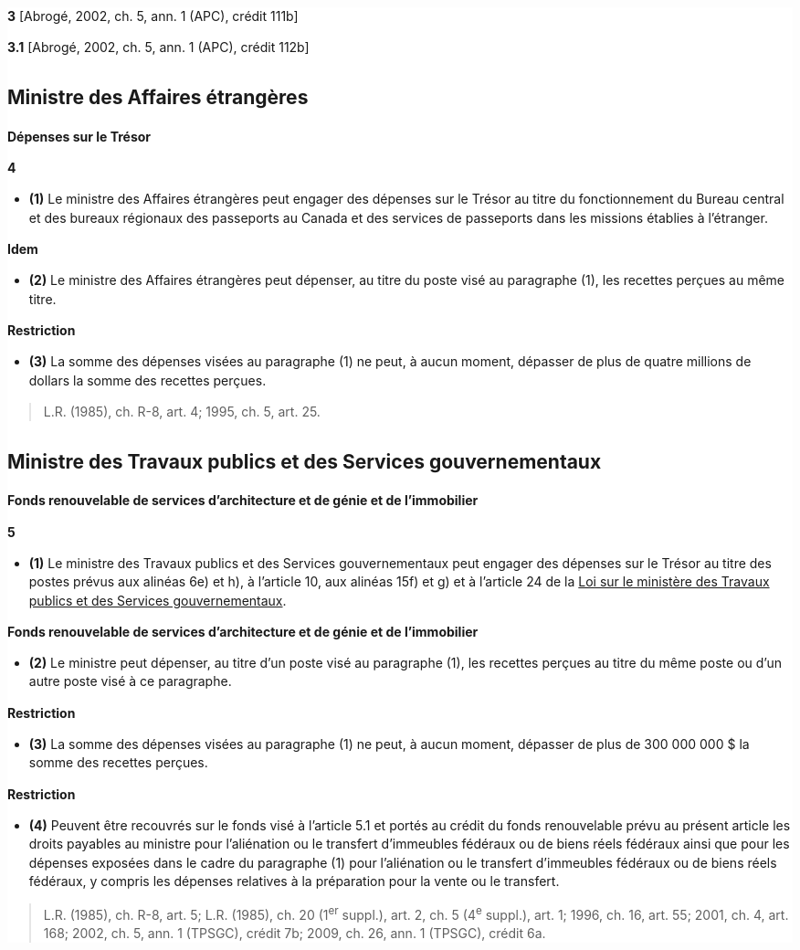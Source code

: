 
**3** [Abrogé, 2002, ch. 5, ann. 1 (APC), crédit 111b]



**3.1** [Abrogé, 2002, ch. 5, ann. 1 (APC), crédit 112b]




## Ministre des Affaires étrangères



**Dépenses sur le Trésor**

**4** 

- **(1)** Le ministre des Affaires étrangères peut engager des dépenses sur le Trésor au titre du fonctionnement du Bureau central et des bureaux régionaux des passeports au Canada et des services de passeports dans les missions établies à l’étranger.

**Idem**

- **(2)** Le ministre des Affaires étrangères peut dépenser, au titre du poste visé au paragraphe (1), les recettes perçues au même titre.

**Restriction**

- **(3)** La somme des dépenses visées au paragraphe (1) ne peut, à aucun moment, dépasser de plus de quatre millions de dollars la somme des recettes perçues.
> L.R. (1985), ch. R-8, art. 4; 1995, ch. 5, art. 25.





## Ministre des Travaux publics et des Services gouvernementaux



**Fonds renouvelable de services d’architecture et de génie et de l’immobilier**

**5** 

- **(1)** Le ministre des Travaux publics et des Services gouvernementaux peut engager des dépenses sur le Trésor au titre des postes prévus aux alinéas 6e) et h), à l’article 10, aux alinéas 15f) et g) et à l’article 24 de la [Loi sur le ministère des Travaux publics et des Services gouvernementaux](/fr/Lois/Lois%20du%20Canada/1996/ch.%2016.md).

**Fonds renouvelable de services d’architecture et de génie et de l’immobilier**

- **(2)** Le ministre peut dépenser, au titre d’un poste visé au paragraphe (1), les recettes perçues au titre du même poste ou d’un autre poste visé à ce paragraphe.

**Restriction**

- **(3)** La somme des dépenses visées au paragraphe (1) ne peut, à aucun moment, dépasser de plus de 300 000 000 $ la somme des recettes perçues.

**Restriction**

- **(4)** Peuvent être recouvrés sur le fonds visé à l’article 5.1 et portés au crédit du fonds renouvelable prévu au présent article les droits payables au ministre pour l’aliénation ou le transfert d’immeubles fédéraux ou de biens réels fédéraux ainsi que pour les dépenses exposées dans le cadre du paragraphe (1) pour l’aliénation ou le transfert d’immeubles fédéraux ou de biens réels fédéraux, y compris les dépenses relatives à la préparation pour la vente ou le transfert.
> L.R. (1985), ch. R-8, art. 5; L.R. (1985), ch. 20 (1<sup>er</sup> suppl.), art. 2, ch. 5 (4<sup>e</sup> suppl.), art. 1; 1996, ch. 16, art. 55; 2001, ch. 4, art. 168; 2002, ch. 5, ann. 1 (TPSGC), crédit 7b; 2009, ch. 26, ann. 1 (TPSGC), crédit 6a.

